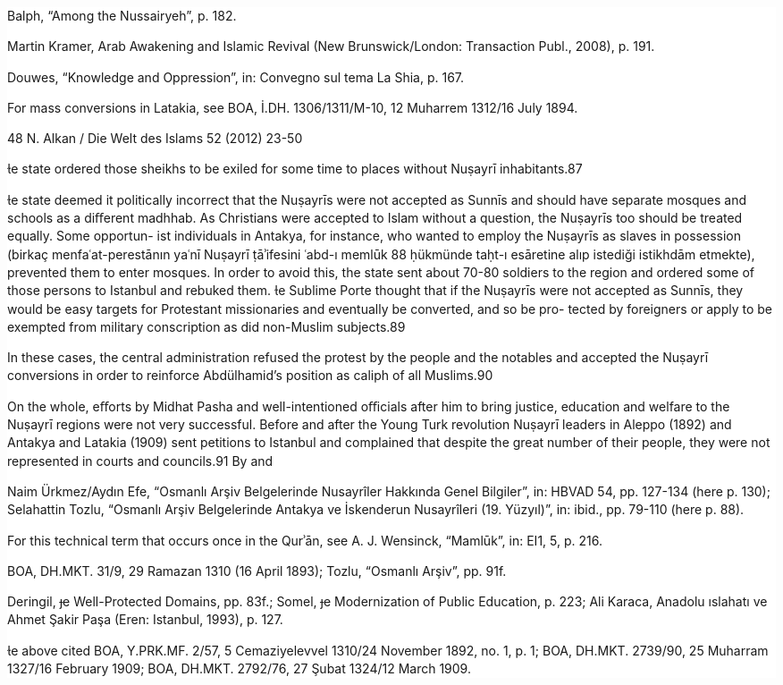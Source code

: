 Balph, “Among the Nussairyeh”, p. 182.

Martin Kramer, Arab Awakening and Islamic Revival (New Brunswick/London:
Transaction Publ., 2008), p. 191.

Douwes, “Knowledge and Oppression”, in: Convegno sul tema La Shia, p. 167.

For mass conversions in Latakia, see BOA, İ.DH. 1306/1311/M-10, 12 Muharrem
1312/16 July 1894.

48                   N. Alkan / Die Welt des Islams 52 (2012) 23-50

e state ordered those sheikhs to be exiled for some time to places
without Nuṣayrī inhabitants.87

e state deemed it politically incorrect that the Nuṣayrīs were not
accepted as Sunnīs and should have separate mosques and schools as a
diﬀerent madhhab. As Christians were accepted to Islam without a
question, the Nuṣayrīs too should be treated equally. Some opportun-
ist individuals in Antakya, for instance, who wanted to employ the
Nuṣayrīs as slaves in possession (birkaç menfaʿat-perestānın yaʿnī Nuṣayrī
ṭāʾifesini ʿabd-ı memlūk 88 ḥükmünde taḥt-ı esāretine alıp istediği istikhdām
etmekte), prevented them to enter mosques. In order to avoid this, the
state sent about 70-80 soldiers to the region and ordered some of those
persons to Istanbul and rebuked them. e Sublime Porte thought that
if the Nuṣayrīs were not accepted as Sunnīs, they would be easy targets
for Protestant missionaries and eventually be converted, and so be pro-
tected by foreigners or apply to be exempted from military conscription
as did non-Muslim subjects.89

In these cases, the central administration refused the protest by the
people and the notables and accepted the Nuṣayrī conversions in order
to reinforce Abdülhamid’s position as caliph of all Muslims.90

On the whole, eﬀorts by Midhat Pasha and well-intentioned oﬃcials
after him to bring justice, education and welfare to the Nuṣayrī regions
were not very successful. Before and after the Young Turk revolution
Nuṣayrī leaders in Aleppo (1892) and Antakya and Latakia (1909) sent
petitions to Istanbul and complained that despite the great number of
their people, they were not represented in courts and councils.91 By and

Naim Ürkmez/Aydın Efe, “Osmanlı Arşiv Belgelerinde Nusayrîler Hakkında Genel
Bilgiler”, in: HBVAD 54, pp. 127-134 (here p. 130); Selahattin Tozlu, “Osmanlı Arşiv
Belgelerinde Antakya ve İskenderun Nusayrîleri (19. Yüzyıl)”, in: ibid., pp. 79-110 (here
p. 88).

For this technical term that occurs once in the Qurʾān, see A. J. Wensinck, “Mamlūk”,
in: EI1, 5, p. 216.

BOA, DH.MKT. 31/9, 29 Ramazan 1310 (16 April 1893); Tozlu, “Osmanlı Arşiv”,
pp. 91f.

Deringil, e Well-Protected Domains, pp. 83f.; Somel, e Modernization of Public
Education, p. 223; Ali Karaca, Anadolu ıslahatı ve Ahmet Şakir Paşa (Eren: Istanbul, 1993),
p. 127.

e above cited BOA, Y.PRK.MF. 2/57, 5 Cemaziyelevvel 1310/24 November 1892,
no. 1, p. 1; BOA, DH.MKT. 2739/90, 25 Muharram 1327/16 February 1909; BOA,
DH.MKT. 2792/76, 27 Şubat 1324/12 March 1909.
